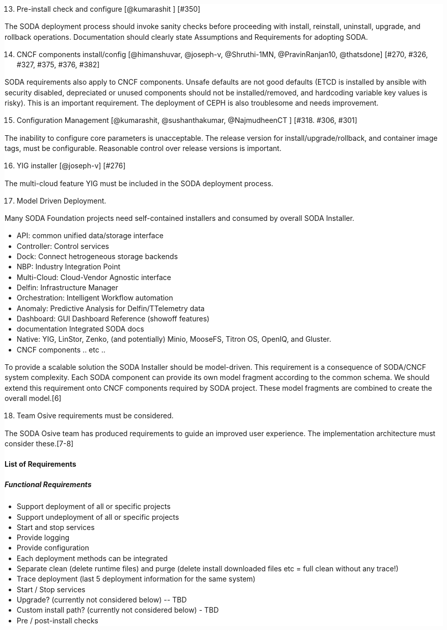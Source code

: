 13. Pre-install check and configure [@kumarashit ] [#350]

The SODA deployment process should invoke sanity checks before proceeding with install, reinstall, uninstall, upgrade, and rollback operations. Documentation should clearly state Assumptions and Requirements for adopting SODA.

14. CNCF components install/config [@himanshuvar, @joseph-v, @Shruthi-1MN, @PravinRanjan10, @thatsdone] [#270, #326, #327, #375, #376, #382]

SODA requirements also apply to CNCF components. Unsafe defaults are not good defaults (ETCD is installed by ansible with security disabled, depreciated or unused components should not be installed/removed, and hardcoding variable key values is risky). This is an important requirement. The deployment of CEPH is also troublesome and needs improvement.

15. Configuration Management [@kumarashit, @sushanthakumar, @NajmudheenCT ] [#318. #306, #301]

The inability to configure core parameters is unacceptable. The release version for install/upgrade/rollback, and container image tags, must be configurable.  Reasonable control over release versions is important.

16. YIG installer [@joseph-v] [#276]

The multi-cloud feature YIG must be included in the SODA deployment process.

17.  Model Driven Deployment.

Many SODA Foundation projects need self-contained installers and consumed by overall SODA Installer.

- API: common unified data/storage interface
- Controller: Control services
- Dock: Connect hetrogeneous storage backends
- NBP: Industry Integration Point
- Multi-Cloud: Cloud-Vendor Agnostic interface
- Delfin: Infrastructure Manager
- Orchestration: Intelligent Workflow automation
- Anomaly: Predictive Analysis for Delfin/TTelemetry data
- Dashboard: GUI Dashboard Reference (showoff features)
- documentation Integrated SODA docs
- Native: YIG, LinStor, Zenko, (and potentially) Minio, MooseFS, Titron OS, OpenIQ, and Gluster.
- CNCF components .. etc ..

To provide a scalable solution the SODA Installer should be model-driven. This requirement is a consequence of SODA/CNCF system complexity. Each SODA component can provide its own model fragment according to the common schema. We should extend this requirement onto CNCF components required by SODA project. These model fragments are combined to create the overall model.[6]

18. Team Osive requirements must be considered.

The SODA Osive team has produced requirements to guide an improved user experience. The implementation architecture must consider these.[7-8]


#### List of Requirements

##### Functional Requirements

-   Support deployment of all or specific projects
-   Support undeployment of all or specific projects
-   Start and stop services
-   Provide logging
-   Provide configuration
-   Each deployment methods can be integrated
-   Separate clean (delete runtime files) and purge (delete install downloaded files etc = full clean without any trace!)
-   Trace deployment (last 5 deployment information for the same system)
-   Start / Stop services
-   Upgrade? (currently not considered below) -- TBD
-   Custom install path? (currently not considered below) - TBD
-   Pre / post-install checks